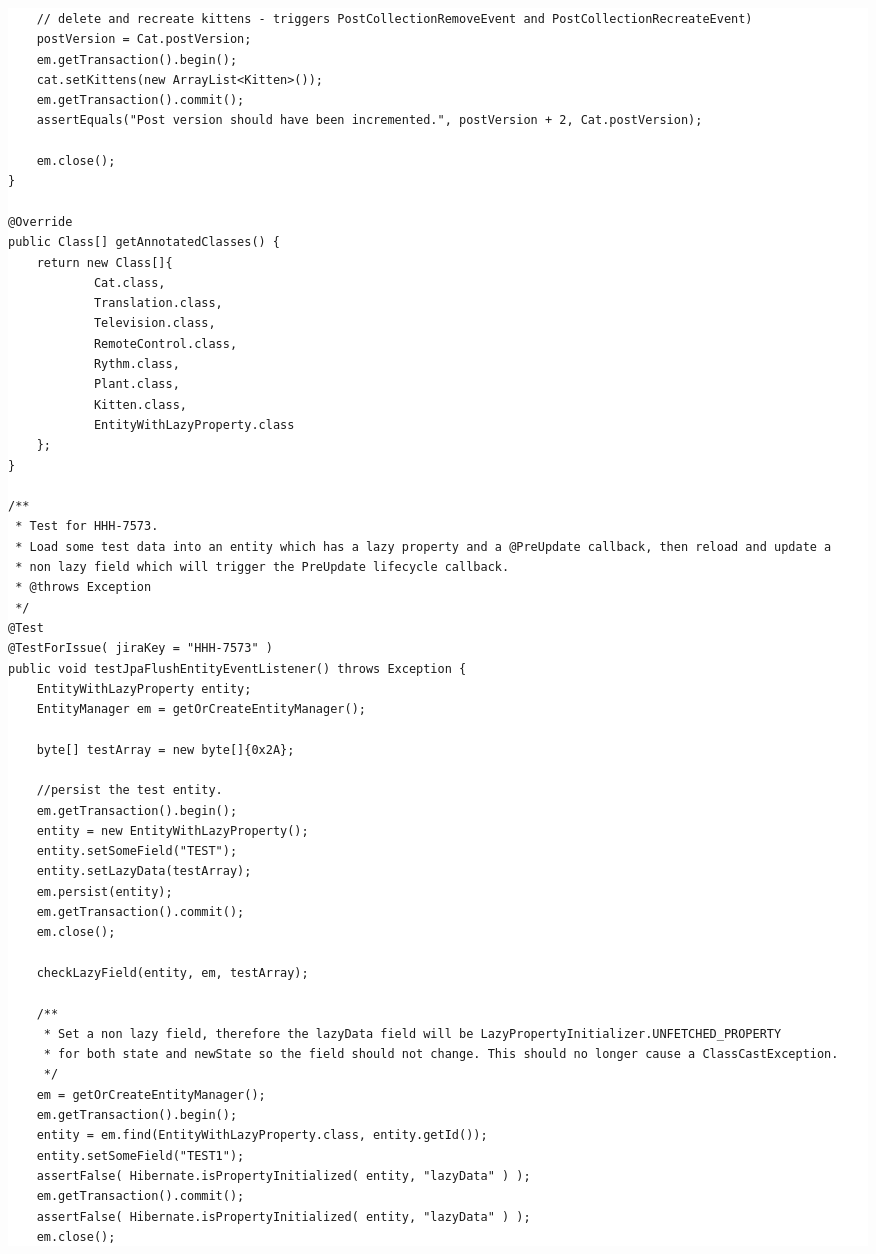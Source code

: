 		// delete and recreate kittens - triggers PostCollectionRemoveEvent and PostCollectionRecreateEvent)
		postVersion = Cat.postVersion;
		em.getTransaction().begin();
		cat.setKittens(new ArrayList<Kitten>());
		em.getTransaction().commit();
		assertEquals("Post version should have been incremented.", postVersion + 2, Cat.postVersion);

		em.close();
	}

	@Override
	public Class[] getAnnotatedClasses() {
		return new Class[]{
				Cat.class,
				Translation.class,
				Television.class,
				RemoteControl.class,
				Rythm.class,
				Plant.class,
				Kitten.class,
				EntityWithLazyProperty.class
		};
	}

	/**
	 * Test for HHH-7573.
	 * Load some test data into an entity which has a lazy property and a @PreUpdate callback, then reload and update a
	 * non lazy field which will trigger the PreUpdate lifecycle callback.
	 * @throws Exception
	 */
	@Test
	@TestForIssue( jiraKey = "HHH-7573" )
	public void testJpaFlushEntityEventListener() throws Exception {
		EntityWithLazyProperty entity;
		EntityManager em = getOrCreateEntityManager();

		byte[] testArray = new byte[]{0x2A};

		//persist the test entity.
		em.getTransaction().begin();
		entity = new EntityWithLazyProperty();
		entity.setSomeField("TEST");
		entity.setLazyData(testArray);
		em.persist(entity);
		em.getTransaction().commit();
		em.close();

		checkLazyField(entity, em, testArray);

		/**
		 * Set a non lazy field, therefore the lazyData field will be LazyPropertyInitializer.UNFETCHED_PROPERTY
		 * for both state and newState so the field should not change. This should no longer cause a ClassCastException.
		 */
		em = getOrCreateEntityManager();
	  	em.getTransaction().begin();
		entity = em.find(EntityWithLazyProperty.class, entity.getId());
		entity.setSomeField("TEST1");
		assertFalse( Hibernate.isPropertyInitialized( entity, "lazyData" ) );
		em.getTransaction().commit();
		assertFalse( Hibernate.isPropertyInitialized( entity, "lazyData" ) );
		em.close();
